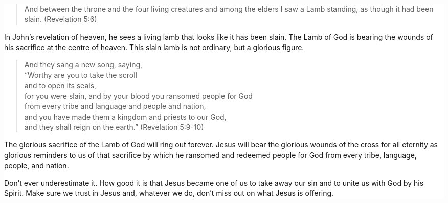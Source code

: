 > And between the throne and the four living creatures and among the elders I saw a Lamb standing, as though it had been slain. (Revelation 5:6)

In John’s revelation of heaven, he sees a living lamb that looks like it has been slain. The Lamb of God is bearing the wounds of his sacrifice at the centre of heaven. This slain lamb is not ordinary, but a glorious figure.

> And they sang a new song, saying,<br />
“Worthy are you to take the scroll<br />
and to open its seals,<br />
for you were slain, and by your blood you ransomed people for God<br />
from every tribe and language and people and nation,<br />
and you have made them a kingdom and priests to our God,<br />
and they shall reign on the earth.” (Revelation 5:9-10)

The glorious sacrifice of the Lamb of God will ring out forever. Jesus will bear the glorious wounds of the cross for all eternity as glorious reminders to us of that sacrifice by which he ransomed and redeemed people for God from every tribe, language, people, and nation.

Don’t ever underestimate it. How good it is that Jesus became one of us to take away our sin and to unite us with God by his Spirit. Make sure we trust in Jesus and, whatever we do, don’t miss out on what Jesus is offering.
